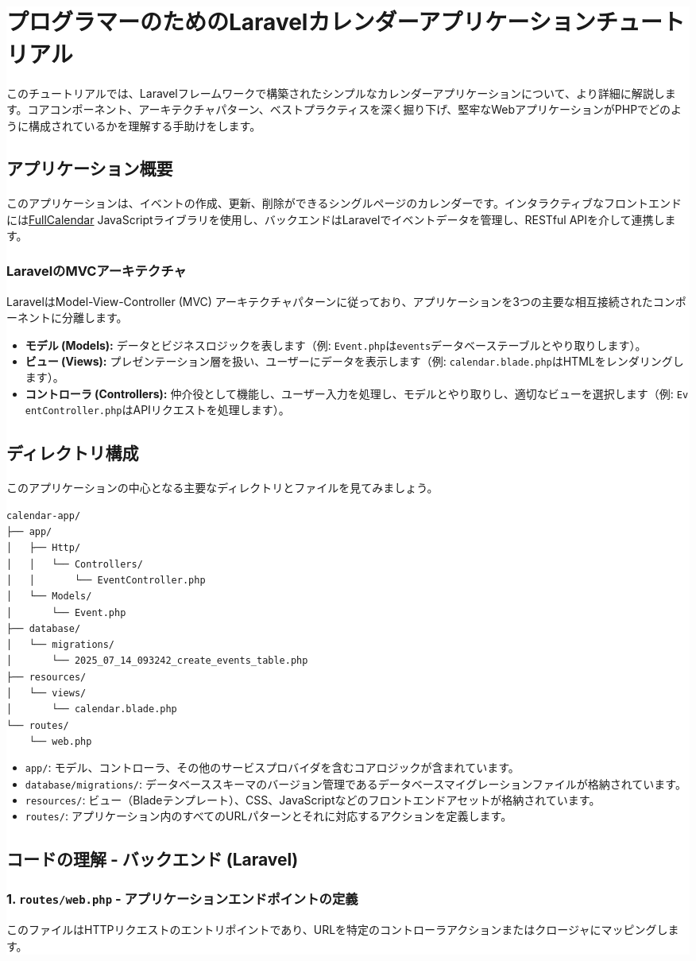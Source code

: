 # プログラマーのためのLaravelカレンダーアプリケーションチュートリアル

このチュートリアルでは、Laravelフレームワークで構築されたシンプルなカレンダーアプリケーションについて、より詳細に解説します。コアコンポーネント、アーキテクチャパターン、ベストプラクティスを深く掘り下げ、堅牢なWebアプリケーションがPHPでどのように構成されているかを理解する手助けをします。

## アプリケーション概要

このアプリケーションは、イベントの作成、更新、削除ができるシングルページのカレンダーです。インタラクティブなフロントエンドには[FullCalendar](https://fullcalendar.io/) JavaScriptライブラリを使用し、バックエンドはLaravelでイベントデータを管理し、RESTful APIを介して連携します。

### LaravelのMVCアーキテクチャ

LaravelはModel-View-Controller (MVC) アーキテクチャパターンに従っており、アプリケーションを3つの主要な相互接続されたコンポーネントに分離します。
*   **モデル (Models):** データとビジネスロジックを表します（例: `Event.php`は`events`データベーステーブルとやり取りします）。
*   **ビュー (Views):** プレゼンテーション層を扱い、ユーザーにデータを表示します（例: `calendar.blade.php`はHTMLをレンダリングします）。
*   **コントローラ (Controllers):** 仲介役として機能し、ユーザー入力を処理し、モデルとやり取りし、適切なビューを選択します（例: `EventController.php`はAPIリクエストを処理します）。

## ディレクトリ構成

このアプリケーションの中心となる主要なディレクトリとファイルを見てみましょう。

```
calendar-app/
├── app/
│   ├── Http/
│   │   └── Controllers/
│   │       └── EventController.php
│   └── Models/
│       └── Event.php
├── database/
│   └── migrations/
│       └── 2025_07_14_093242_create_events_table.php
├── resources/
│   └── views/
│       └── calendar.blade.php
└── routes/
    └── web.php
```

*   `app/`: モデル、コントローラ、その他のサービスプロバイダを含むコアロジックが含まれています。
*   `database/migrations/`: データベーススキーマのバージョン管理であるデータベースマイグレーションファイルが格納されています。
*   `resources/`: ビュー（Bladeテンプレート）、CSS、JavaScriptなどのフロントエンドアセットが格納されています。
*   `routes/`: アプリケーション内のすべてのURLパターンとそれに対応するアクションを定義します。

## コードの理解 - バックエンド (Laravel)

### 1. `routes/web.php` - アプリケーションエンドポイントの定義

このファイルはHTTPリクエストのエントリポイントであり、URLを特定のコントローラアクションまたはクロージャにマッピングします。
